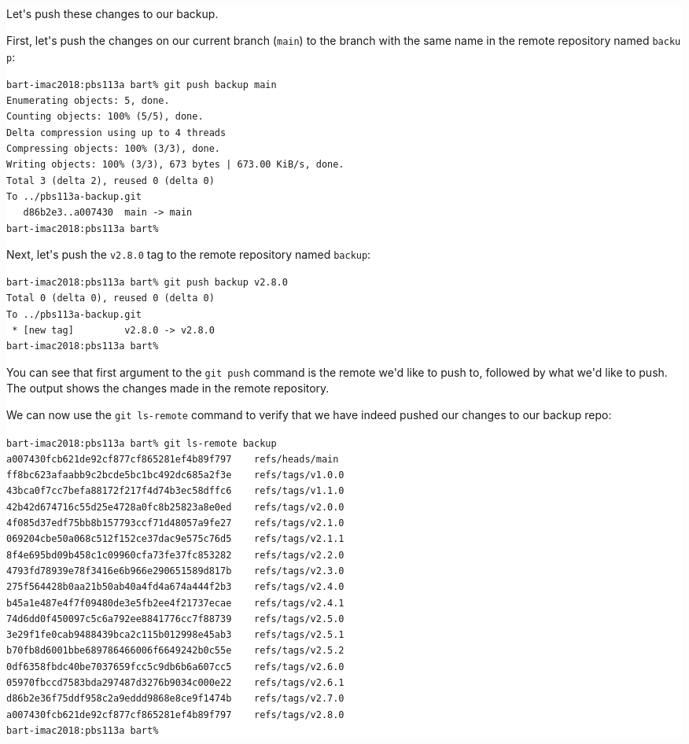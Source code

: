 Let's push these changes to our backup.

First, let's push the changes on our current branch (`main`) to the branch with the same name in the  remote repository named `backup`:

```
bart-imac2018:pbs113a bart% git push backup main
Enumerating objects: 5, done.
Counting objects: 100% (5/5), done.
Delta compression using up to 4 threads
Compressing objects: 100% (3/3), done.
Writing objects: 100% (3/3), 673 bytes | 673.00 KiB/s, done.
Total 3 (delta 2), reused 0 (delta 0)
To ../pbs113a-backup.git
   d86b2e3..a007430  main -> main
bart-imac2018:pbs113a bart%
```

Next, let's push the `v2.8.0` tag to the remote repository named `backup`:

```
bart-imac2018:pbs113a bart% git push backup v2.8.0
Total 0 (delta 0), reused 0 (delta 0)
To ../pbs113a-backup.git
 * [new tag]         v2.8.0 -> v2.8.0
bart-imac2018:pbs113a bart%
```

You can see that first argument to the `git push` command is the remote we'd like to push to, followed by what we'd like to push. The output shows the changes made in the remote repository.

We can now use the `git ls-remote` command to verify that we have indeed pushed our changes to our backup repo:

```
bart-imac2018:pbs113a bart% git ls-remote backup     
a007430fcb621de92cf877cf865281ef4b89f797	refs/heads/main
ff8bc623afaabb9c2bcde5bc1bc492dc685a2f3e	refs/tags/v1.0.0
43bca0f7cc7befa88172f217f4d74b3ec58dffc6	refs/tags/v1.1.0
42b42d674716c55d25e4728a0fc8b25823a8e0ed	refs/tags/v2.0.0
4f085d37edf75bb8b157793ccf71d48057a9fe27	refs/tags/v2.1.0
069204cbe50a068c512f152ce37dac9e575c76d5	refs/tags/v2.1.1
8f4e695bd09b458c1c09960cfa73fe37fc853282	refs/tags/v2.2.0
4793fd78939e78f3416e6b966e290651589d817b	refs/tags/v2.3.0
275f564428b0aa21b50ab40a4fd4a674a444f2b3	refs/tags/v2.4.0
b45a1e487e4f7f09480de3e5fb2ee4f21737ecae	refs/tags/v2.4.1
74d6dd0f450097c5c6a792ee8841776cc7f88739	refs/tags/v2.5.0
3e29f1fe0cab9488439bca2c115b012998e45ab3	refs/tags/v2.5.1
b70fb8d6001bbe689786466006f6649242b0c55e	refs/tags/v2.5.2
0df6358fbdc40be7037659fcc5c9db6b6a607cc5	refs/tags/v2.6.0
05970fbccd7583bda297487d3276b9034c000e22	refs/tags/v2.6.1
d86b2e36f75ddf958c2a9eddd9868e8ce9f1474b	refs/tags/v2.7.0
a007430fcb621de92cf877cf865281ef4b89f797	refs/tags/v2.8.0
bart-imac2018:pbs113a bart%
```
